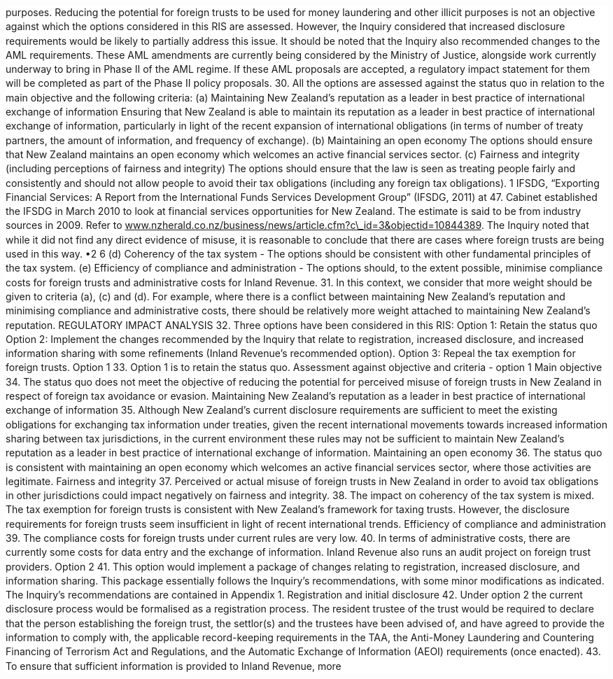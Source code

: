 purposes. Reducing the potential for foreign trusts to be used for money laundering and other illicit purposes is not an objective against which the options considered in this RIS are assessed. However, the Inquiry considered that increased disclosure requirements would be likely to partially address this issue. It should be noted that the Inquiry also recommended changes to the AML requirements. These AML amendments are currently being considered by the Ministry of Justice, alongside work currently underway to bring in Phase II of the AML regime. If these AML proposals are accepted, a regulatory impact statement for them will be completed as part of the Phase II policy proposals. 30. All the options are assessed against the status quo in relation to the main objective and the following criteria: (a) Maintaining New Zealand’s reputation as a leader in best practice of international exchange of information Ensuring that New Zealand is able to maintain its reputation as a leader in best practice of international exchange of information, particularly in light of the recent expansion of international obligations (in terms of number of treaty partners, the amount of information, and frequency of exchange). (b) Maintaining an open economy The options should ensure that New Zealand maintains an open economy which welcomes an active financial services sector. (c) Fairness and integrity (including perceptions of fairness and integrity) The options should ensure that the law is seen as treating people fairly and consistently and should not allow people to avoid their tax obligations (including any foreign tax obligations). 1 IFSDG, “Exporting Financial Services: A Report from the International Funds Services Development Group” (IFSDG, 2011) at 47. Cabinet established the IFSDG in March 2010 to look at financial services opportunities for New Zealand. The estimate is said to be from industry sources in 2009. Refer to www.nzherald.co.nz/business/news/article.cfm?c\_id=3&objectid=10844389. The Inquiry noted that while it did not find any direct evidence of misuse, it is reasonable to conclude that there are cases where foreign trusts are being used in this way. •2 6 (d) Coherency of the tax system - The options should be consistent with other fundamental principles of the tax system. (e) Efficiency of compliance and administration - The options should, to the extent possible, minimise compliance costs for foreign trusts and administrative costs for Inland Revenue. 31. In this context, we consider that more weight should be given to criteria (a), (c) and (d). For example, where there is a conflict between maintaining New Zealand’s reputation and minimising compliance and administrative costs, there should be relatively more weight attached to maintaining New Zealand’s reputation. REGULATORY IMPACT ANALYSIS 32. Three options have been considered in this RIS: Option 1: Retain the status quo Option 2: Implement the changes recommended by the Inquiry that relate to registration, increased disclosure, and increased information sharing with some refinements (Inland Revenue’s recommended option). Option 3: Repeal the tax exemption for foreign trusts. Option 1 33. Option 1 is to retain the status quo. Assessment against objective and criteria - option 1 Main objective 34. The status quo does not meet the objective of reducing the potential for perceived misuse of foreign trusts in New Zealand in respect of foreign tax avoidance or evasion. Maintaining New Zealand’s reputation as a leader in best practice of international exchange of information 35. Although New Zealand’s current disclosure requirements are sufficient to meet the existing obligations for exchanging tax information under treaties, given the recent international movements towards increased information sharing between tax jurisdictions, in the current environment these rules may not be sufficient to maintain New Zealand’s reputation as a leader in best practice of international exchange of information. Maintaining an open economy 36. The status quo is consistent with maintaining an open economy which welcomes an active financial services sector, where those activities are legitimate. Fairness and integrity 37. Perceived or actual misuse of foreign trusts in New Zealand in order to avoid tax obligations in other jurisdictions could impact negatively on fairness and integrity. 38. The impact on coherency of the tax system is mixed. The tax exemption for foreign trusts is consistent with New Zealand’s framework for taxing trusts. However, the disclosure requirements for foreign trusts seem insufficient in light of recent international trends. Efficiency of compliance and administration 39. The compliance costs for foreign trusts under current rules are very low. 40. In terms of administrative costs, there are currently some costs for data entry and the exchange of information. Inland Revenue also runs an audit project on foreign trust providers. Option 2 41. This option would implement a package of changes relating to registration, increased disclosure, and information sharing. This package essentially follows the Inquiry’s recommendations, with some minor modifications as indicated. The Inquiry’s recommendations are contained in Appendix 1. Registration and initial disclosure 42. Under option 2 the current disclosure process would be formalised as a registration process. The resident trustee of the trust would be required to declare that the person establishing the foreign trust, the settlor(s) and the trustees have been advised of, and have agreed to provide the information to comply with, the applicable record-keeping requirements in the TAA, the Anti-Money Laundering and Countering Financing of Terrorism Act and Regulations, and the Automatic Exchange of Information (AEOI) requirements (once enacted). 43. To ensure that sufficient information is provided to Inland Revenue, more